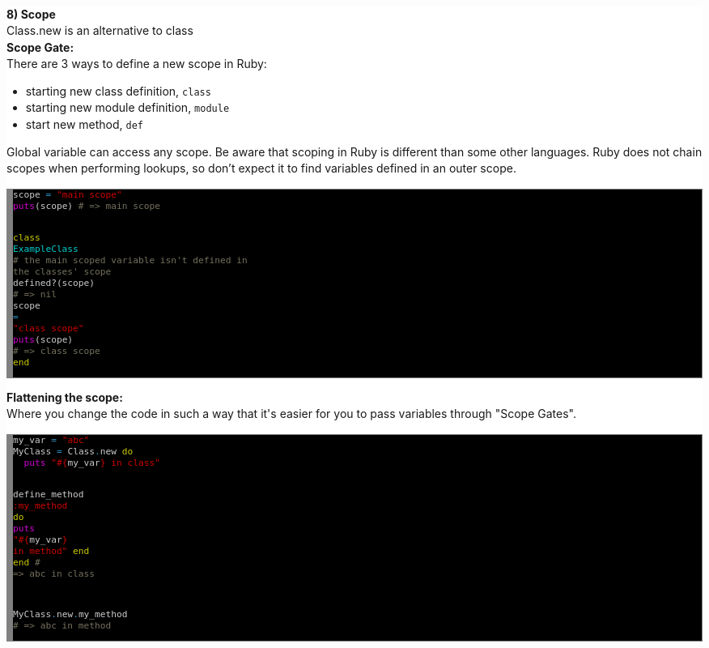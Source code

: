 **8) Scope**<br/>
Class.new is an alternative to class<br/>
**Scope Gate:**<br/>
There are 3 ways to define a new scope in Ruby:

* starting new class definition, `class`
* starting new module definition, `module`
* start new method, `def`

Global variable can access any scope. Be aware that scoping in Ruby is different than some other languages. Ruby does not chain scopes when performing lookups, so don’t expect it to find variables defined in an outer scope.

<div style="background: #000000; overflow:auto;width:auto;border:solid gray;border-width:.1em .1em .1em .8em;font-size: 0.8em;">
<pre style="margin: 0; line-height: 125%; background: #000000; border: 0;"><span style="color: #cccccc">scope</span> <span style="color: #3399cc">=</span> <span style="color: #cd0000">&quot;main scope&quot;</span>
<span style="color: #cd00cd">puts</span><span style="color: #cccccc">(scope)</span> <span style="color: #75715e"># =&gt; main scope</span>

<span style="color: #cdcd00">class</span> <span style="color: #00cdcd">ExampleClass</span>
  <span style="color: #75715e"># the main scoped variable isn&#39;t defined in the classes&#39; scope</span>
  <span style="color: #cccccc">defined?(scope)</span> <span style="color: #75715e"># =&gt; nil</span>
  <span style="color: #cccccc">scope</span> <span style="color: #3399cc">=</span> <span style="color: #cd0000">&quot;class scope&quot;</span>
  <span style="color: #cd00cd">puts</span><span style="color: #cccccc">(scope)</span> <span style="color: #75715e"># =&gt; class scope</span>
<span style="color: #cdcd00">end</span>
</pre></div>

**Flattening the scope:**<br/>
Where you change the code in such a way that it's easier for you to pass variables through "Scope Gates".

<div style="background: #000000; overflow:auto;width:auto;border:solid gray;border-width:.1em .1em .1em .8em;font-size: 0.8em;">
<pre style="margin: 0; line-height: 125%; background: #000000; border: 0;"><span style="color: #cccccc">my_var</span> <span style="color: #3399cc">=</span> <span style="color: #cd0000">&quot;abc&quot;</span>
<span style="color: #cccccc">MyClass</span> <span style="color: #3399cc">=</span> <span style="color: #cccccc">Class</span><span style="color: #3399cc">.</span><span style="color: #cccccc">new</span> <span style="color: #cdcd00">do</span>
  <span style="color: #cd00cd">puts</span> <span style="color: #cd0000">&quot;#{</span><span style="color: #cccccc">my_var</span><span style="color: #cd0000">} in class&quot;</span>

  <span style="color: #cccccc">define_method</span> <span style="color: #cd0000">:my_method</span> <span style="color: #cdcd00">do</span>
    <span style="color: #cd00cd">puts</span> <span style="color: #cd0000">&quot;#{</span><span style="color: #cccccc">my_var</span><span style="color: #cd0000">} in method&quot;</span>
  <span style="color: #cdcd00">end</span>
<span style="color: #cdcd00">end</span> <span style="color: #75715e"># =&gt; abc in class</span>

<span style="color: #cccccc">MyClass</span><span style="color: #3399cc">.</span><span style="color: #cccccc">new</span><span style="color: #3399cc">.</span><span style="color: #cccccc">my_method</span> <span style="color: #75715e"># =&gt; abc in method</span>
</pre></div>
